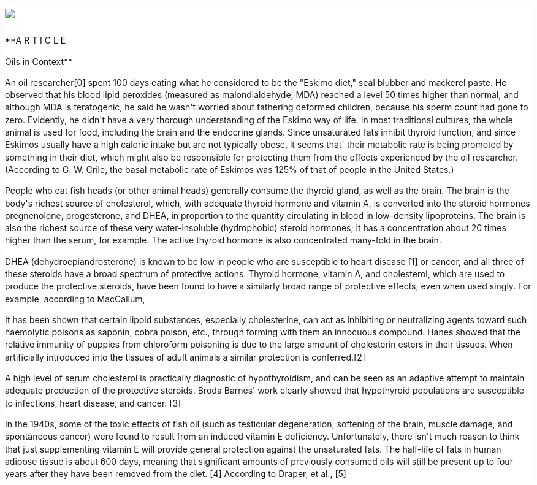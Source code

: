 ![](http://raypeat.com/images/rp3.gif)  
---  
  
  
**A R T I C L E  
  
Oils in Context**  

An oil researcher[0] spent 100 days eating what he considered to be the
"Eskimo diet," seal blubber and mackerel paste. He observed that his blood
lipid peroxides (measured as malondialdehyde, MDA) reached a level 50 times
higher than normal, and although MDA is teratogenic, he said he wasn't worried
about fathering deformed children, because his sperm count had gone to zero.
Evidently, he didn't have a very thorough understanding of the Eskimo way of
life. In most traditional cultures, the whole animal is used for food,
including the brain and the endocrine glands. Since unsaturated fats inhibit
thyroid function, and since Eskimos usually have a high caloric intake but are
not typically obese, it seems that` their metabolic rate is being promoted by
something in their diet, which might also be responsible for protecting them
from the effects experienced by the oil researcher. (According to G. W. Crile,
the basal metabolic rate of Eskimos was 125% of that of people in the United
States.)

People who eat fish heads (or other animal heads) generally consume the
thyroid gland, as well as the brain. The brain is the body's richest source of
cholesterol, which, with adequate thyroid hormone and vitamin A, is converted
into the steroid hormones pregnenolone, progesterone, and DHEA, in proportion
to the quantity circulating in blood in low-density lipoproteins. The brain is
also the richest source of these very water-insoluble (hydrophobic) steroid
hormones; it has a concentration about 20 times higher than the serum, for
example. The active thyroid hormone is also concentrated many-fold in the
brain.

DHEA (dehydroepiandrosterone) is known to be low in people who are susceptible
to heart disease [1] or cancer, and all three of these steroids have a broad
spectrum of protective actions. Thyroid hormone, vitamin A, and cholesterol,
which are used to produce the protective steroids, have been found to have a
similarly broad range of protective effects, even when used singly. For
example, according to MacCallum,  

It has been shown that certain lipoid substances, especially cholesterine, can
act as inhibiting or neutralizing agents toward such haemolytic poisons as
saponin, cobra poison, etc., through forming with them an innocuous compound.
Hanes showed that the relative immunity of puppies from chloroform poisoning
is due to the large amount of cholesterin esters in their tissues. When
artificially introduced into the tissues of adult animals a similar protection
is conferred.[2]  

A high level of serum cholesterol is practically diagnostic of hypothyroidism,
and can be seen as an adaptive attempt to maintain adequate production of the
protective steroids. Broda Barnes' work clearly showed that hypothyroid
populations are susceptible to infections, heart disease, and cancer. [3]

In the 1940s, some of the toxic effects of fish oil (such as testicular
degeneration, softening of the brain, muscle damage, and spontaneous cancer)
were found to result from an induced vitamin E deficiency. Unfortunately,
there isn't much reason to think that just supplementing vitamin E will
provide general protection against the unsaturated fats. The half-life of fats
in human adipose tissue is about 600 days, meaning that significant amounts of
previously consumed oils will still be present up to four years after they
have been removed from the diet. [4] According to Draper, et al., [5]  

